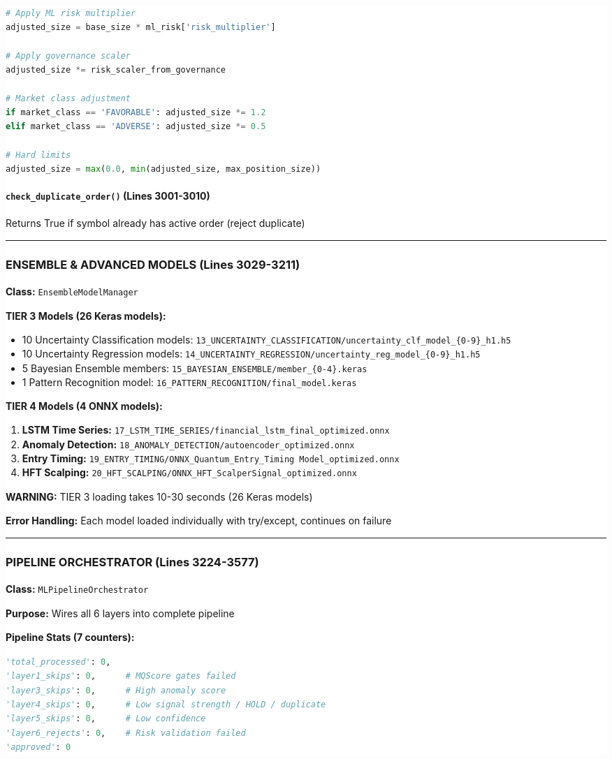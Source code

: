 ```python
# Apply ML risk multiplier
adjusted_size = base_size * ml_risk['risk_multiplier']

# Apply governance scaler
adjusted_size *= risk_scaler_from_governance

# Market class adjustment
if market_class == 'FAVORABLE': adjusted_size *= 1.2
elif market_class == 'ADVERSE': adjusted_size *= 0.5

# Hard limits
adjusted_size = max(0.0, min(adjusted_size, max_position_size))
```

#### `check_duplicate_order()` (Lines 3001-3010)
Returns True if symbol already has active order (reject duplicate)

---

### ENSEMBLE & ADVANCED MODELS (Lines 3029-3211)

**Class:** `EnsembleModelManager`

**TIER 3 Models (26 Keras models):**
- 10 Uncertainty Classification models: `13_UNCERTAINTY_CLASSIFICATION/uncertainty_clf_model_{0-9}_h1.h5`
- 10 Uncertainty Regression models: `14_UNCERTAINTY_REGRESSION/uncertainty_reg_model_{0-9}_h1.h5`
- 5 Bayesian Ensemble members: `15_BAYESIAN_ENSEMBLE/member_{0-4}.keras`
- 1 Pattern Recognition model: `16_PATTERN_RECOGNITION/final_model.keras`

**TIER 4 Models (4 ONNX models):**
1. **LSTM Time Series:** `17_LSTM_TIME_SERIES/financial_lstm_final_optimized.onnx`
2. **Anomaly Detection:** `18_ANOMALY_DETECTION/autoencoder_optimized.onnx`
3. **Entry Timing:** `19_ENTRY_TIMING/ONNX_Quantum_Entry_Timing Model_optimized.onnx`
4. **HFT Scalping:** `20_HFT_SCALPING/ONNX_HFT_ScalperSignal_optimized.onnx`

**WARNING:** TIER 3 loading takes 10-30 seconds (26 Keras models)

**Error Handling:** Each model loaded individually with try/except, continues on failure

---

### PIPELINE ORCHESTRATOR (Lines 3224-3577)

**Class:** `MLPipelineOrchestrator`

**Purpose:** Wires all 6 layers into complete pipeline

**Pipeline Stats (7 counters):**
```python
'total_processed': 0,
'layer1_skips': 0,      # MQScore gates failed
'layer3_skips': 0,      # High anomaly score
'layer4_skips': 0,      # Low signal strength / HOLD / duplicate
'layer5_skips': 0,      # Low confidence
'layer6_rejects': 0,    # Risk validation failed
'approved': 0
```
